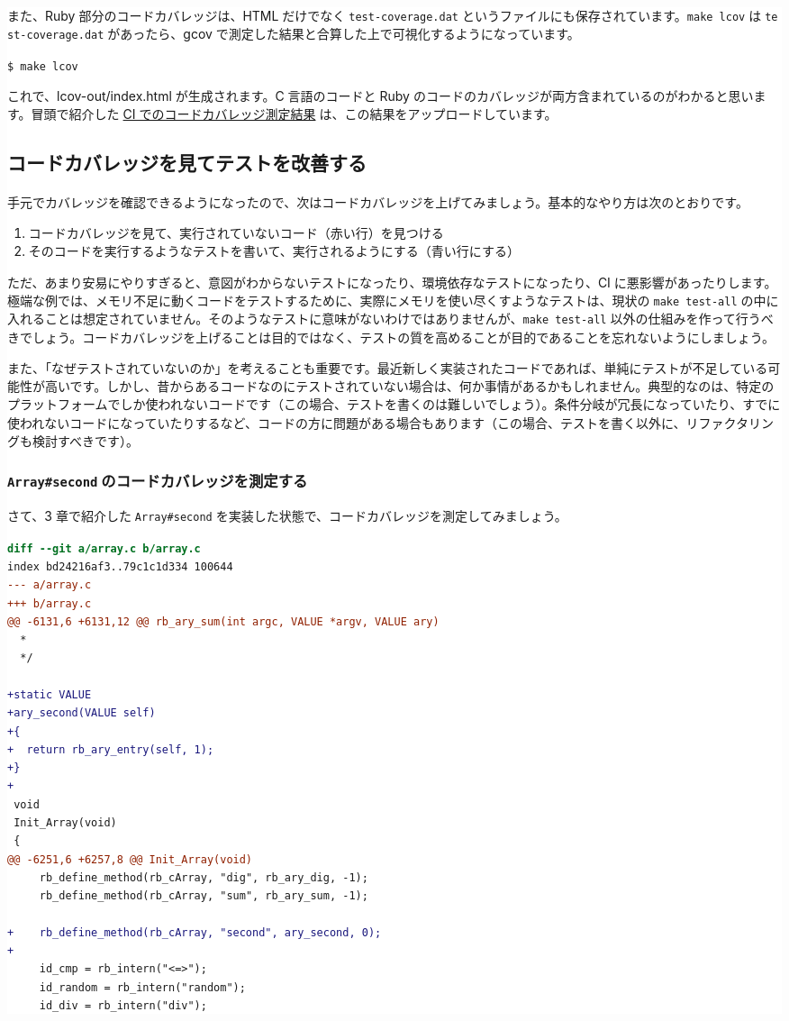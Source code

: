 また、Ruby 部分のコードカバレッジは、HTML だけでなく `test-coverage.dat` というファイルにも保存されています。`make lcov` は `test-coverage.dat` があったら、gcov で測定した結果と合算した上で可視化するようになっています。

```
$ make lcov
```

これで、lcov-out/index.html が生成されます。C 言語のコードと Ruby のコードのカバレッジが両方含まれているのがわかると思います。冒頭で紹介した [CI でのコードカバレッジ測定結果](https://rubyci.s3.amazonaws.com/debian8-coverage/ruby-trunk/lcov/index.html) は、この結果をアップロードしています。


## コードカバレッジを見てテストを改善する

手元でカバレッジを確認できるようになったので、次はコードカバレッジを上げてみましょう。基本的なやり方は次のとおりです。

1. コードカバレッジを見て、実行されていないコード（赤い行）を見つける
2. そのコードを実行するようなテストを書いて、実行されるようにする（青い行にする）

ただ、あまり安易にやりすぎると、意図がわからないテストになったり、環境依存なテストになったり、CI に悪影響があったりします。極端な例では、メモリ不足に動くコードをテストするために、実際にメモリを使い尽くすようなテストは、現状の `make test-all` の中に入れることは想定されていません。そのようなテストに意味がないわけではありませんが、`make test-all` 以外の仕組みを作って行うべきでしょう。コードカバレッジを上げることは目的ではなく、テストの質を高めることが目的であることを忘れないようにしましょう。

また、「なぜテストされていないのか」を考えることも重要です。最近新しく実装されたコードであれば、単純にテストが不足している可能性が高いです。しかし、昔からあるコードなのにテストされていない場合は、何か事情があるかもしれません。典型的なのは、特定のプラットフォームでしか使われないコードです（この場合、テストを書くのは難しいでしょう）。条件分岐が冗長になっていたり、すでに使われないコードになっていたりするなど、コードの方に問題がある場合もあります（この場合、テストを書く以外に、リファクタリングも検討すべきです）。

### `Array#second` のコードカバレッジを測定する

さて、3 章で紹介した `Array#second` を実装した状態で、コードカバレッジを測定してみましょう。

```diff
diff --git a/array.c b/array.c
index bd24216af3..79c1c1d334 100644
--- a/array.c
+++ b/array.c
@@ -6131,6 +6131,12 @@ rb_ary_sum(int argc, VALUE *argv, VALUE ary)
  *
  */
 
+static VALUE
+ary_second(VALUE self)
+{
+  return rb_ary_entry(self, 1);
+}
+
 void
 Init_Array(void)
 {
@@ -6251,6 +6257,8 @@ Init_Array(void)
     rb_define_method(rb_cArray, "dig", rb_ary_dig, -1);
     rb_define_method(rb_cArray, "sum", rb_ary_sum, -1);
 
+    rb_define_method(rb_cArray, "second", ary_second, 0);
+
     id_cmp = rb_intern("<=>");
     id_random = rb_intern("random");
     id_div = rb_intern("div");
```
